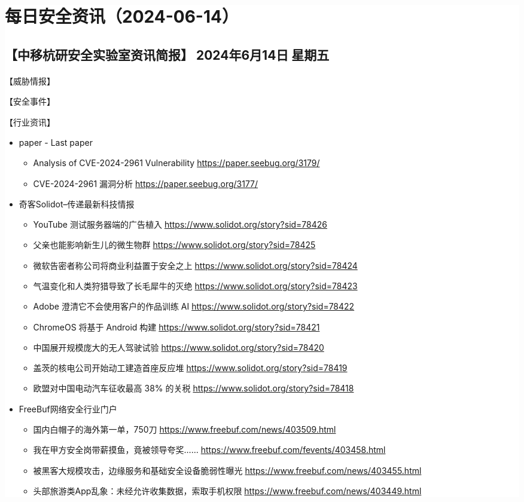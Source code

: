 # 每日安全资讯（2024-06-14）

【中移杭研安全实验室资讯简报】
2024年6月14日 星期五
---------------------------
【威胁情报】

【安全事件】

【行业资讯】

- paper - Last paper
  - Analysis of CVE-2024-2961 Vulnerability
https://paper.seebug.org/3179/

  - CVE-2024-2961 漏洞分析
https://paper.seebug.org/3177/

- 奇客Solidot–传递最新科技情报
  - YouTube 测试服务器端的广告植入
https://www.solidot.org/story?sid=78426

  - 父亲也能影响新生儿的微生物群
https://www.solidot.org/story?sid=78425

  - 微软告密者称公司将商业利益置于安全之上
https://www.solidot.org/story?sid=78424

  - 气温变化和人类狩猎导致了长毛犀牛的灭绝
https://www.solidot.org/story?sid=78423

  - Adobe 澄清它不会使用客户的作品训练 AI
https://www.solidot.org/story?sid=78422

  - ChromeOS 将基于 Android 构建
https://www.solidot.org/story?sid=78421

  - 中国展开规模庞大的无人驾驶试验
https://www.solidot.org/story?sid=78420

  - 盖茨的核电公司开始动工建造首座反应堆
https://www.solidot.org/story?sid=78419

  - 欧盟对中国电动汽车征收最高 38% 的关税
https://www.solidot.org/story?sid=78418

- FreeBuf网络安全行业门户
  - 国内白帽子的海外第一单，750刀
https://www.freebuf.com/news/403509.html

  - 我在甲方安全岗带薪摸鱼，竟被领导夸奖……
https://www.freebuf.com/fevents/403458.html

  - 被黑客大规模攻击，边缘服务和基础安全设备脆弱性曝光
https://www.freebuf.com/news/403455.html

  - 头部旅游类App乱象：未经允许收集数据，索取手机权限
https://www.freebuf.com/news/403449.html
